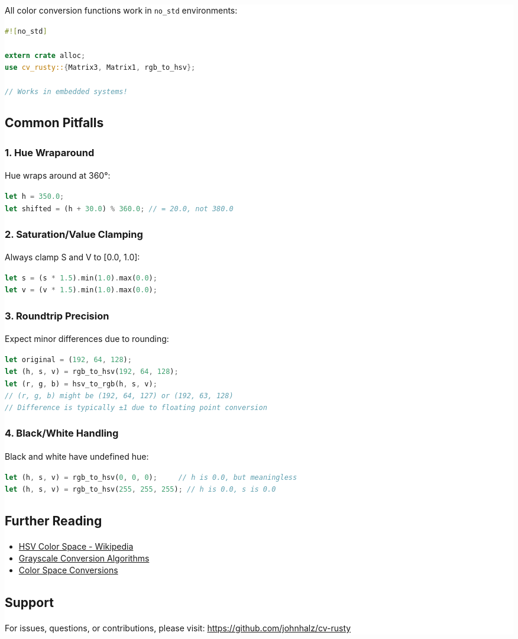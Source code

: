 All color conversion functions work in `no_std` environments:

```rust
#![no_std]

extern crate alloc;
use cv_rusty::{Matrix3, Matrix1, rgb_to_hsv};

// Works in embedded systems!
```

## Common Pitfalls

### 1. Hue Wraparound

Hue wraps around at 360°:

```rust
let h = 350.0;
let shifted = (h + 30.0) % 360.0; // = 20.0, not 380.0
```

### 2. Saturation/Value Clamping

Always clamp S and V to [0.0, 1.0]:

```rust
let s = (s * 1.5).min(1.0).max(0.0);
let v = (v * 1.5).min(1.0).max(0.0);
```

### 3. Roundtrip Precision

Expect minor differences due to rounding:

```rust
let original = (192, 64, 128);
let (h, s, v) = rgb_to_hsv(192, 64, 128);
let (r, g, b) = hsv_to_rgb(h, s, v);
// (r, g, b) might be (192, 64, 127) or (192, 63, 128)
// Difference is typically ±1 due to floating point conversion
```

### 4. Black/White Handling

Black and white have undefined hue:

```rust
let (h, s, v) = rgb_to_hsv(0, 0, 0);     // h is 0.0, but meaningless
let (h, s, v) = rgb_to_hsv(255, 255, 255); // h is 0.0, s is 0.0
```

## Further Reading

- [HSV Color Space - Wikipedia](https://en.wikipedia.org/wiki/HSL_and_HSV)
- [Grayscale Conversion Algorithms](https://en.wikipedia.org/wiki/Grayscale)
- [Color Space Conversions](https://www.rapidtables.com/convert/color/)

## Support

For issues, questions, or contributions, please visit:
https://github.com/johnhalz/cv-rusty